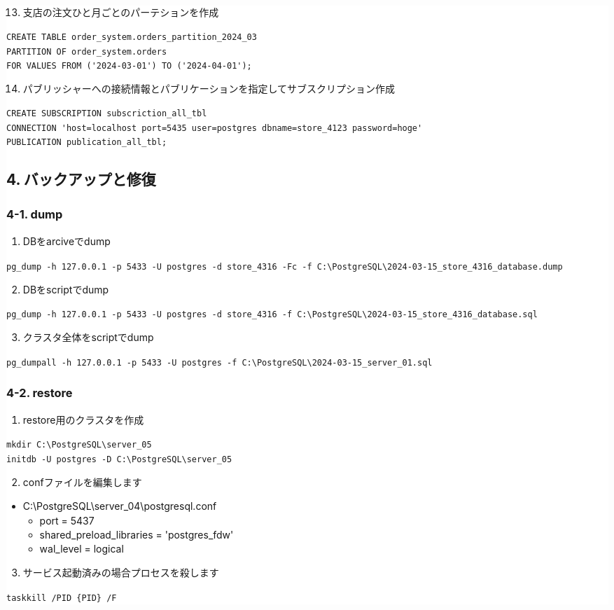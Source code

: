 13. 支店の注文ひと月ごとのパーテションを作成

```
CREATE TABLE order_system.orders_partition_2024_03
PARTITION OF order_system.orders
FOR VALUES FROM ('2024-03-01') TO ('2024-04-01');
```

14. パブリッシャーへの接続情報とパブリケーションを指定してサブスクリプション作成

```
CREATE SUBSCRIPTION subscriction_all_tbl 
CONNECTION 'host=localhost port=5435 user=postgres dbname=store_4123 password=hoge' 
PUBLICATION publication_all_tbl;
```

## 4. バックアップと修復

### 4-1. dump

1. DBをarciveでdump

```
pg_dump -h 127.0.0.1 -p 5433 -U postgres -d store_4316 -Fc -f C:\PostgreSQL\2024-03-15_store_4316_database.dump
```

2. DBをscriptでdump

```
pg_dump -h 127.0.0.1 -p 5433 -U postgres -d store_4316 -f C:\PostgreSQL\2024-03-15_store_4316_database.sql
```

3. クラスタ全体をscriptでdump

```
pg_dumpall -h 127.0.0.1 -p 5433 -U postgres -f C:\PostgreSQL\2024-03-15_server_01.sql
```

### 4-2. restore

1. restore用のクラスタを作成

```
mkdir C:\PostgreSQL\server_05
initdb -U postgres -D C:\PostgreSQL\server_05
```

2. confファイルを編集します

- C:\PostgreSQL\server_04\postgresql.conf
    - port = 5437
    - shared_preload_libraries = 'postgres_fdw'
    - wal_level = logical

3. サービス起動済みの場合プロセスを殺します

```
taskkill /PID {PID} /F
```
